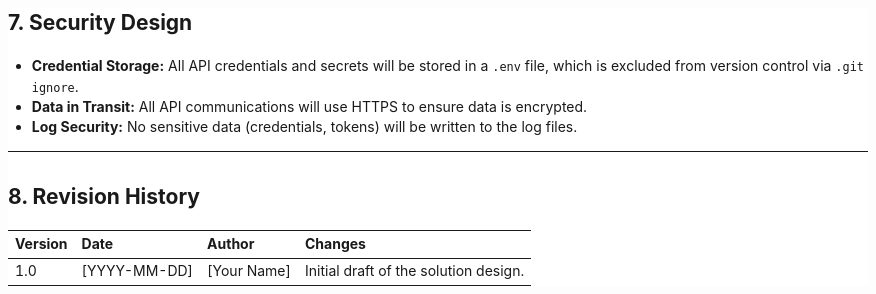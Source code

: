 
## 7. Security Design
*   **Credential Storage:** All API credentials and secrets will be stored in a `.env` file, which is excluded from version control via `.gitignore`.
*   **Data in Transit:** All API communications will use HTTPS to ensure data is encrypted.
*   **Log Security:** No sensitive data (credentials, tokens) will be written to the log files.

---

## 8. Revision History
| Version | Date | Author | Changes |
| :--- | :--- | :--- | :--- |
| 1.0 | [YYYY-MM-DD] | [Your Name] | Initial draft of the solution design. |